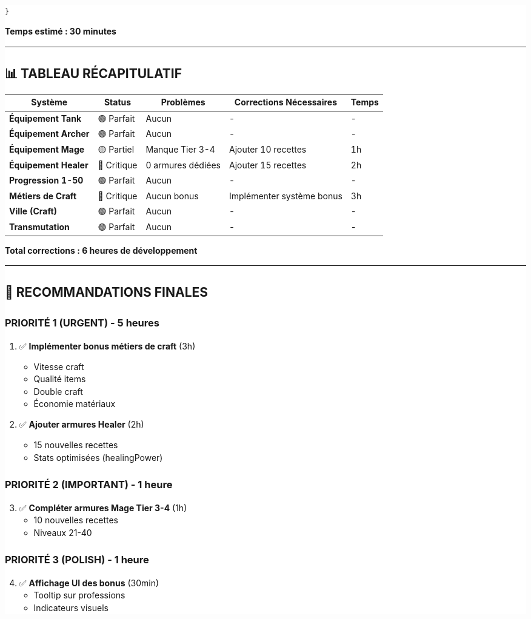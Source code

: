 ```javascript
}
```

**Temps estimé : 30 minutes**

---

## 📊 TABLEAU RÉCAPITULATIF

| Système               | Status      | Problèmes         | Corrections Nécessaires   | Temps |
| --------------------- | ----------- | ----------------- | ------------------------- | ----- |
| **Équipement Tank**   | 🟢 Parfait  | Aucun             | -                         | -     |
| **Équipement Archer** | 🟢 Parfait  | Aucun             | -                         | -     |
| **Équipement Mage**   | 🟡 Partiel  | Manque Tier 3-4   | Ajouter 10 recettes       | 1h    |
| **Équipement Healer** | 🔴 Critique | 0 armures dédiées | Ajouter 15 recettes       | 2h    |
| **Progression 1-50**  | 🟢 Parfait  | Aucun             | -                         | -     |
| **Métiers de Craft**  | 🔴 Critique | Aucun bonus       | Implémenter système bonus | 3h    |
| **Ville (Craft)**     | 🟢 Parfait  | Aucun             | -                         | -     |
| **Transmutation**     | 🟢 Parfait  | Aucun             | -                         | -     |

**Total corrections : 6 heures de développement**

---

## 🎯 RECOMMANDATIONS FINALES

### PRIORITÉ 1 (URGENT) - 5 heures

1. ✅ **Implémenter bonus métiers de craft** (3h)
   - Vitesse craft
   - Qualité items
   - Double craft
   - Économie matériaux

2. ✅ **Ajouter armures Healer** (2h)
   - 15 nouvelles recettes
   - Stats optimisées (healingPower)

### PRIORITÉ 2 (IMPORTANT) - 1 heure

3. ✅ **Compléter armures Mage Tier 3-4** (1h)
   - 10 nouvelles recettes
   - Niveaux 21-40

### PRIORITÉ 3 (POLISH) - 1 heure

4. ✅ **Affichage UI des bonus** (30min)
   - Tooltip sur professions
   - Indicateurs visuels
